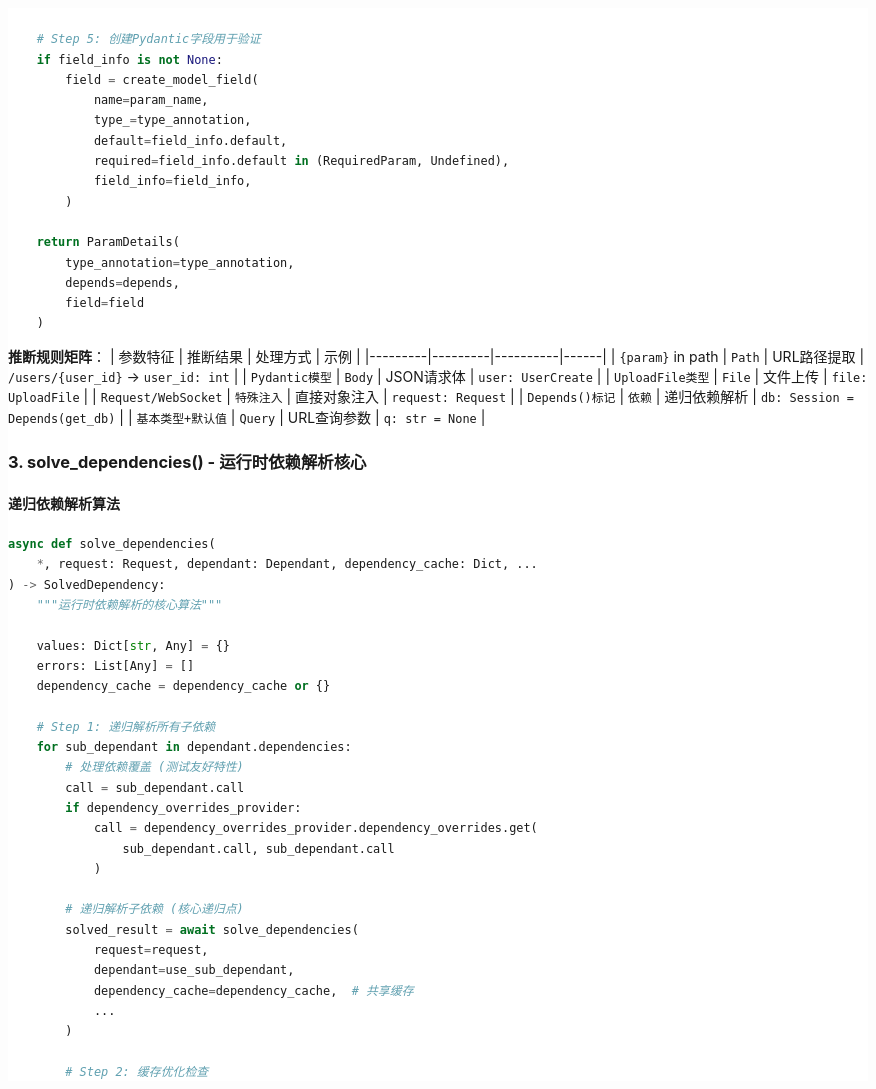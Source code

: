 ```python
    
    # Step 5: 创建Pydantic字段用于验证
    if field_info is not None:
        field = create_model_field(
            name=param_name,
            type_=type_annotation,
            default=field_info.default,
            required=field_info.default in (RequiredParam, Undefined),
            field_info=field_info,
        )
    
    return ParamDetails(
        type_annotation=type_annotation,
        depends=depends,
        field=field
    )
```

**推断规则矩阵**：
| 参数特征 | 推断结果 | 处理方式 | 示例 |
|---------|---------|----------|------|
| `{param}` in path | `Path` | URL路径提取 | `/users/{user_id}` → `user_id: int` |
| `Pydantic模型` | `Body` | JSON请求体 | `user: UserCreate` |
| `UploadFile类型` | `File` | 文件上传 | `file: UploadFile` |
| `Request/WebSocket` | `特殊注入` | 直接对象注入 | `request: Request` |
| `Depends()标记` | `依赖` | 递归依赖解析 | `db: Session = Depends(get_db)` |
| `基本类型+默认值` | `Query` | URL查询参数 | `q: str = None` |

### 3. solve_dependencies() - 运行时依赖解析核心

#### 递归依赖解析算法
```python
async def solve_dependencies(
    *, request: Request, dependant: Dependant, dependency_cache: Dict, ...
) -> SolvedDependency:
    """运行时依赖解析的核心算法"""
    
    values: Dict[str, Any] = {}
    errors: List[Any] = []
    dependency_cache = dependency_cache or {}
    
    # Step 1: 递归解析所有子依赖
    for sub_dependant in dependant.dependencies:
        # 处理依赖覆盖 (测试友好特性)
        call = sub_dependant.call
        if dependency_overrides_provider:
            call = dependency_overrides_provider.dependency_overrides.get(
                sub_dependant.call, sub_dependant.call
            )
        
        # 递归解析子依赖 (核心递归点)
        solved_result = await solve_dependencies(
            request=request,
            dependant=use_sub_dependant,
            dependency_cache=dependency_cache,  # 共享缓存
            ...
        )
        
        # Step 2: 缓存优化检查
```